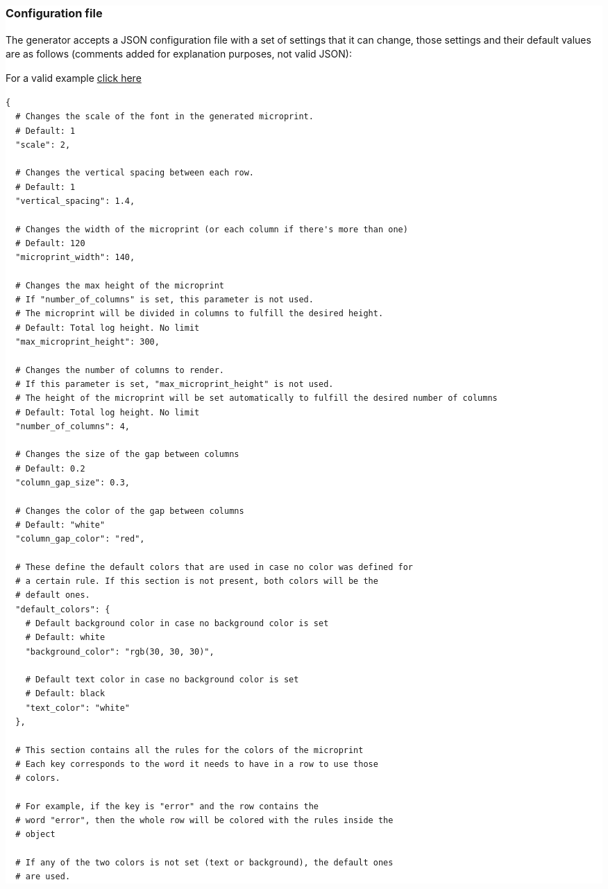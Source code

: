 ### Configuration file
The generator accepts a JSON configuration file with a set of settings that it can change, those settings and their default values are as follows
(comments added for explanation purposes, not valid JSON):

For a valid example [click here](config.json)

```
{
  # Changes the scale of the font in the generated microprint.
  # Default: 1
  "scale": 2,

  # Changes the vertical spacing between each row.
  # Default: 1
  "vertical_spacing": 1.4,

  # Changes the width of the microprint (or each column if there's more than one)
  # Default: 120
  "microprint_width": 140,

  # Changes the max height of the microprint
  # If "number_of_columns" is set, this parameter is not used.
  # The microprint will be divided in columns to fulfill the desired height.
  # Default: Total log height. No limit
  "max_microprint_height": 300,

  # Changes the number of columns to render.
  # If this parameter is set, "max_microprint_height" is not used.
  # The height of the microprint will be set automatically to fulfill the desired number of columns
  # Default: Total log height. No limit
  "number_of_columns": 4,

  # Changes the size of the gap between columns
  # Default: 0.2
  "column_gap_size": 0.3,

  # Changes the color of the gap between columns
  # Default: "white"
  "column_gap_color": "red",

  # These define the default colors that are used in case no color was defined for
  # a certain rule. If this section is not present, both colors will be the
  # default ones.
  "default_colors": {
    # Default background color in case no background color is set
    # Default: white
    "background_color": "rgb(30, 30, 30)",

    # Default text color in case no background color is set
    # Default: black
    "text_color": "white"
  },

  # This section contains all the rules for the colors of the microprint
  # Each key corresponds to the word it needs to have in a row to use those
  # colors.
  
  # For example, if the key is "error" and the row contains the
  # word "error", then the whole row will be colored with the rules inside the
  # object

  # If any of the two colors is not set (text or background), the default ones 
  # are used.
```